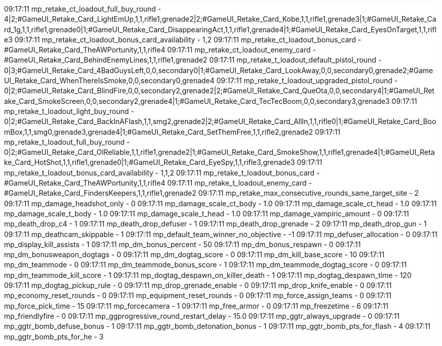 09:17:11 mp_retake_ct_loadout_full_buy_round - 4|2;#GameUI_Retake_Card_LightEmUp,1,1,rifle1,grenade2|2;#GameUI_Retake_Card_Kobe,1,1,rifle1,grenade3|1;#GameUI_Retake_Card_1g,1,1,rifle1,grenade0|1;#GameUI_Retake_Card_DisappearingAct,1,1,rifle1,grenade4|1;#GameUI_Retake_Card_EyesOnTarget,1,1,rifle3
09:17:11 mp_retake_ct_loadout_bonus_card_availability - 1,2
09:17:11 mp_retake_ct_loadout_bonus_card - #GameUI_Retake_Card_TheAWPortunity,1,1,rifle4
09:17:11 mp_retake_ct_loadout_enemy_card - #GameUI_Retake_Card_BehindEnemyLines,1,1,rifle1,grenade2
09:17:11 mp_retake_t_loadout_default_pistol_round - 0|3;#GameUI_Retake_Card_4BadGuysLeft,0,0,secondary0|1;#GameUI_Retake_Card_LookAway,0,0,secondary0,grenade2;#GameUI_Retake_Card_WhenThereIsSmoke,0,0,secondary0,grenade4
09:17:11 mp_retake_t_loadout_upgraded_pistol_round - 0|2;#GameUI_Retake_Card_BlindFire,0,0,secondary2,grenade2|2;#GameUI_Retake_Card_QueOta,0,0,secondary4|1;#GameUI_Retake_Card_SmokeScreen,0,0,secondary2,grenade4|1;#GameUI_Retake_Card_TecTecBoom,0,0,secondary3,grenade3
09:17:11 mp_retake_t_loadout_light_buy_round - 0|2;#GameUI_Retake_Card_BackInAFlash,1,1,smg2,grenade2|2;#GameUI_Retake_Card_AllIn,1,1,rifle0|1;#GameUI_Retake_Card_BoomBox,1,1,smg0,grenade3,grenade4|1;#GameUI_Retake_Card_SetThemFree,1,1,rifle2,grenade2
09:17:11 mp_retake_t_loadout_full_buy_round - 0|2;#GameUI_Retake_Card_OlReliable,1,1,rifle1,grenade2|1;#GameUI_Retake_Card_SmokeShow,1,1,rifle1,grenade4|1;#GameUI_Retake_Card_HotShot,1,1,rifle1,grenade0|1;#GameUI_Retake_Card_EyeSpy,1,1,rifle3,grenade3
09:17:11 mp_retake_t_loadout_bonus_card_availability - 1,1,2
09:17:11 mp_retake_t_loadout_bonus_card - #GameUI_Retake_Card_TheAWPortunity,1,1,rifle4
09:17:11 mp_retake_t_loadout_enemy_card - #GameUI_Retake_Card_FindersKeepers,1,1,rifle1,grenade2
09:17:11 mp_retake_max_consecutive_rounds_same_target_site - 2
09:17:11 mp_damage_headshot_only - 0
09:17:11 mp_damage_scale_ct_body - 1.0
09:17:11 mp_damage_scale_ct_head - 1.0
09:17:11 mp_damage_scale_t_body - 1.0
09:17:11 mp_damage_scale_t_head - 1.0
09:17:11 mp_damage_vampiric_amount - 0
09:17:11 mp_death_drop_c4 - 1
09:17:11 mp_death_drop_defuser - 1
09:17:11 mp_death_drop_grenade - 2
09:17:11 mp_death_drop_gun - 1
09:17:11 mp_deathcam_skippable - 1
09:17:11 mp_default_team_winner_no_objective - -1
09:17:11 mp_defuser_allocation - 0
09:17:11 mp_display_kill_assists - 1
09:17:11 mp_dm_bonus_percent - 50
09:17:11 mp_dm_bonus_respawn - 0
09:17:11 mp_dm_bonusweapon_dogtags - 0
09:17:11 mp_dm_dogtag_score - 0
09:17:11 mp_dm_kill_base_score - 10
09:17:11 mp_dm_teammode - 0
09:17:11 mp_dm_teammode_bonus_score - 1
09:17:11 mp_dm_teammode_dogtag_score - 0
09:17:11 mp_dm_teammode_kill_score - 1
09:17:11 mp_dogtag_despawn_on_killer_death - 1
09:17:11 mp_dogtag_despawn_time - 120
09:17:11 mp_dogtag_pickup_rule - 0
09:17:11 mp_drop_grenade_enable - 0
09:17:11 mp_drop_knife_enable - 0
09:17:11 mp_economy_reset_rounds - 0
09:17:11 mp_equipment_reset_rounds - 0
09:17:11 mp_force_assign_teams - 0
09:17:11 mp_force_pick_time - 15
09:17:11 mp_forcecamera - 1
09:17:11 mp_free_armor - 0
09:17:11 mp_freezetime - 6
09:17:11 mp_friendlyfire - 0
09:17:11 mp_ggprogressive_round_restart_delay - 15.0
09:17:11 mp_ggtr_always_upgrade - 0
09:17:11 mp_ggtr_bomb_defuse_bonus - 1
09:17:11 mp_ggtr_bomb_detonation_bonus - 1
09:17:11 mp_ggtr_bomb_pts_for_flash - 4
09:17:11 mp_ggtr_bomb_pts_for_he - 3